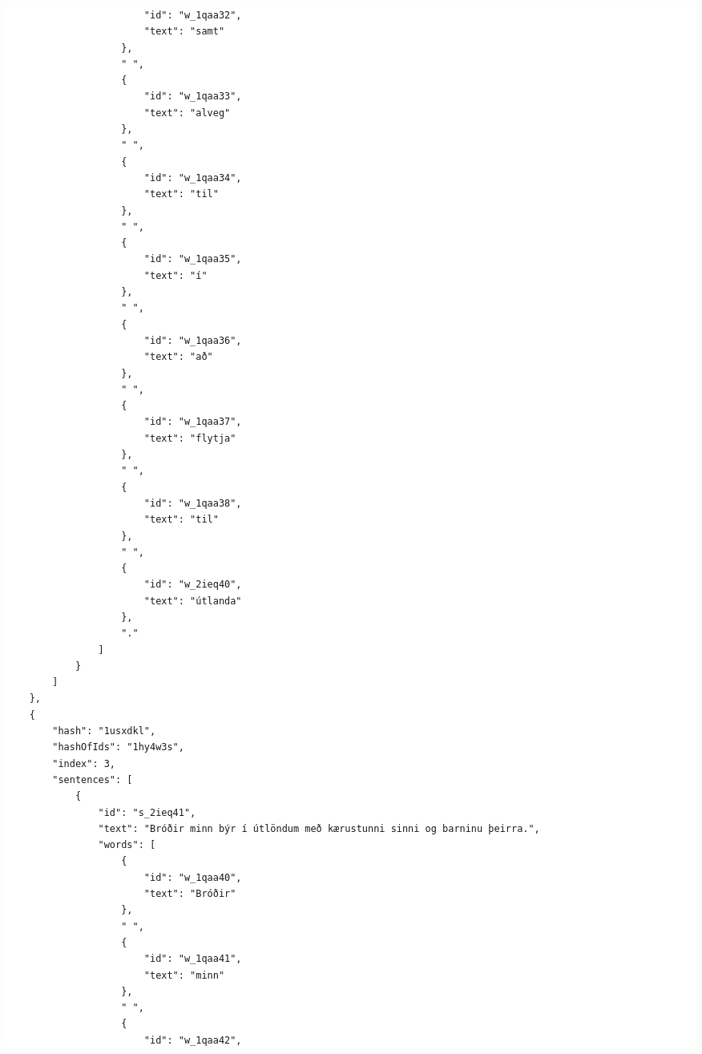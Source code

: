                             "id": "w_1qaa32",
                            "text": "samt"
                        },
                        " ",
                        {
                            "id": "w_1qaa33",
                            "text": "alveg"
                        },
                        " ",
                        {
                            "id": "w_1qaa34",
                            "text": "til"
                        },
                        " ",
                        {
                            "id": "w_1qaa35",
                            "text": "í"
                        },
                        " ",
                        {
                            "id": "w_1qaa36",
                            "text": "að"
                        },
                        " ",
                        {
                            "id": "w_1qaa37",
                            "text": "flytja"
                        },
                        " ",
                        {
                            "id": "w_1qaa38",
                            "text": "til"
                        },
                        " ",
                        {
                            "id": "w_2ieq40",
                            "text": "útlanda"
                        },
                        "."
                    ]
                }
            ]
        },
        {
            "hash": "1usxdkl",
            "hashOfIds": "1hy4w3s",
            "index": 3,
            "sentences": [
                {
                    "id": "s_2ieq41",
                    "text": "Bróðir minn býr í útlöndum með kærustunni sinni og barninu þeirra.",
                    "words": [
                        {
                            "id": "w_1qaa40",
                            "text": "Bróðir"
                        },
                        " ",
                        {
                            "id": "w_1qaa41",
                            "text": "minn"
                        },
                        " ",
                        {
                            "id": "w_1qaa42",